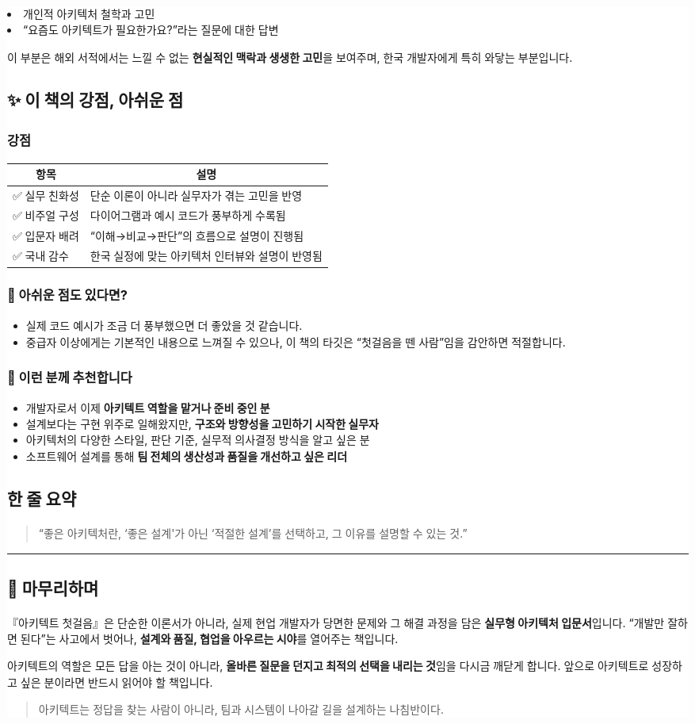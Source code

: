 <li>개인적 아키텍처 철학과 고민</li>
<li>“요즘도 아키텍트가 필요한가요?”라는 질문에 대한 답변</li>
</ul>
<p>이 부분은 해외 서적에서는 느낄 수 없는 <strong>현실적인 맥락과 생생한 고민</strong>을 보여주며, 한국 개발자에게 특히 와닿는 부분입니다.</p>
<h2 id="✨-이-책의-강점-아쉬운-점">✨ 이 책의 강점, 아쉬운 점</h2>
<h3 id="강점">강점</h3>
<table>
<thead>
<tr>
<th>항목</th>
<th>설명</th>
</tr>
</thead>
<tbody><tr>
<td>✅ 실무 친화성</td>
<td>단순 이론이 아니라 실무자가 겪는 고민을 반영</td>
</tr>
<tr>
<td>✅ 비주얼 구성</td>
<td>다이어그램과 예시 코드가 풍부하게 수록됨</td>
</tr>
<tr>
<td>✅ 입문자 배려</td>
<td>“이해→비교→판단”의 흐름으로 설명이 진행됨</td>
</tr>
<tr>
<td>✅ 국내 감수</td>
<td>한국 실정에 맞는 아키텍처 인터뷰와 설명이 반영됨</td>
</tr>
</tbody></table>
<h3 id="🤔-아쉬운-점도-있다면">🤔 아쉬운 점도 있다면?</h3>
<ul>
<li>실제 코드 예시가 조금 더 풍부했으면 더 좋았을 것 같습니다.</li>
<li>중급자 이상에게는 기본적인 내용으로 느껴질 수 있으나, 이 책의 타깃은 “첫걸음을 뗀 사람”임을 감안하면 적절합니다.</li>
</ul>
<h3 id="👥-이런-분께-추천합니다">👥 이런 분께 추천합니다</h3>
<ul>
<li>개발자로서 이제 <strong>아키텍트 역할을 맡거나 준비 중인 분</strong></li>
<li>설계보다는 구현 위주로 일해왔지만, <strong>구조와 방향성을 고민하기 시작한 실무자</strong></li>
<li>아키텍처의 다양한 스타일, 판단 기준, 실무적 의사결정 방식을 알고 싶은 분</li>
<li>소프트웨어 설계를 통해 <strong>팀 전체의 생산성과 품질을 개선하고 싶은 리더</strong></li>
</ul>
<h2 id="한-줄-요약">한 줄 요약</h2>
<blockquote>
<p>“좋은 아키텍처란, ‘좋은 설계'가 아닌 ‘적절한 설계’를 선택하고,
그 이유를 설명할 수 있는 것.”</p>
</blockquote>
<hr />
<h2 id="📝-마무리하며">📝 마무리하며</h2>
<p>『아키텍트 첫걸음』은 단순한 이론서가 아니라, 실제 현업 개발자가 당면한 문제와 그 해결 과정을 담은 <strong>실무형 아키텍처 입문서</strong>입니다. “개발만 잘하면 된다”는 사고에서 벗어나, <strong>설계와 품질, 협업을 아우르는 시야</strong>를 열어주는 책입니다.</p>
<p>아키텍트의 역할은 모든 답을 아는 것이 아니라, <strong>올바른 질문을 던지고 최적의 선택을 내리는 것</strong>임을 다시금 깨닫게 합니다. 앞으로 아키텍트로 성장하고 싶은 분이라면 반드시 읽어야 할 책입니다.</p>
<blockquote>
<p>아키텍트는 정답을 찾는 사람이 아니라,
팀과 시스템이 나아갈 길을 설계하는 나침반이다.</p>
</blockquote>
